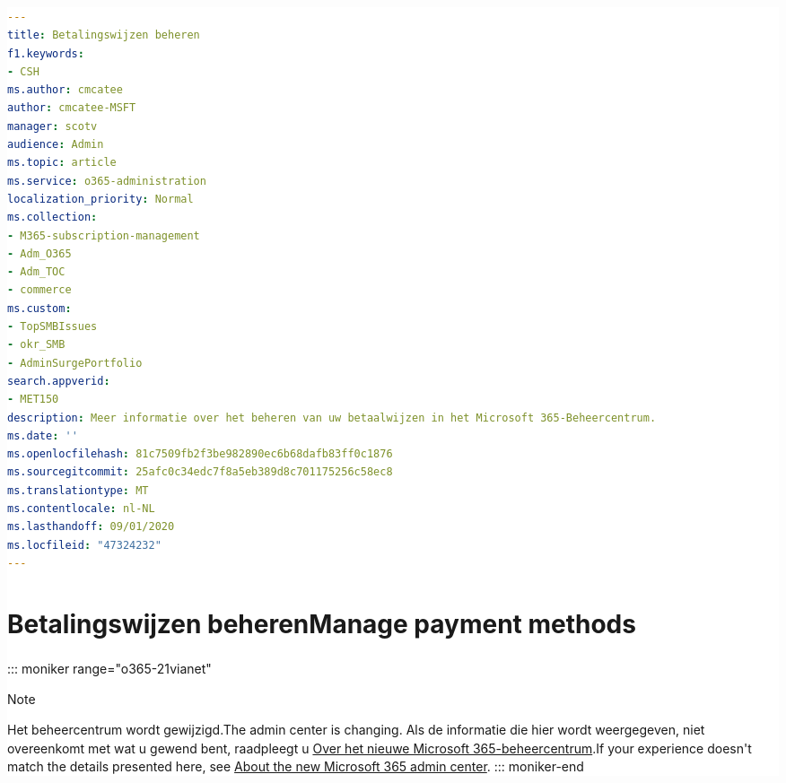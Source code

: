 ```yaml
---
title: Betalingswijzen beheren
f1.keywords:
- CSH
ms.author: cmcatee
author: cmcatee-MSFT
manager: scotv
audience: Admin
ms.topic: article
ms.service: o365-administration
localization_priority: Normal
ms.collection:
- M365-subscription-management
- Adm_O365
- Adm_TOC
- commerce
ms.custom:
- TopSMBIssues
- okr_SMB
- AdminSurgePortfolio
search.appverid:
- MET150
description: Meer informatie over het beheren van uw betaalwijzen in het Microsoft 365-Beheercentrum.
ms.date: ''
ms.openlocfilehash: 81c7509fb2f3be982890ec6b68dafb83ff0c1876
ms.sourcegitcommit: 25afc0c34edc7f8a5eb389d8c701175256c58ec8
ms.translationtype: MT
ms.contentlocale: nl-NL
ms.lasthandoff: 09/01/2020
ms.locfileid: "47324232"
---
```

# <a name="manage-payment-methods"></a><span data-ttu-id="7bdcf-103">Betalingswijzen beheren</span><span class="sxs-lookup"><span data-stu-id="7bdcf-103">Manage payment methods</span></span>

::: moniker range="o365-21vianet"
> [!NOTE]
> <span data-ttu-id="7bdcf-104">Het beheercentrum wordt gewijzigd.</span><span class="sxs-lookup"><span data-stu-id="7bdcf-104">The admin center is changing.</span></span> <span data-ttu-id="7bdcf-105">Als de informatie die hier wordt weergegeven, niet overeenkomt met wat u gewend bent, raadpleegt u [Over het nieuwe Microsoft 365-beheercentrum](https://docs.microsoft.com/microsoft-365/admin/microsoft-365-admin-center-preview?view=o365-21vianet).</span><span class="sxs-lookup"><span data-stu-id="7bdcf-105">If your experience doesn't match the details presented here, see [About the new Microsoft 365 admin center](https://docs.microsoft.com/microsoft-365/admin/microsoft-365-admin-center-preview?view=o365-21vianet).</span></span>
::: moniker-end
